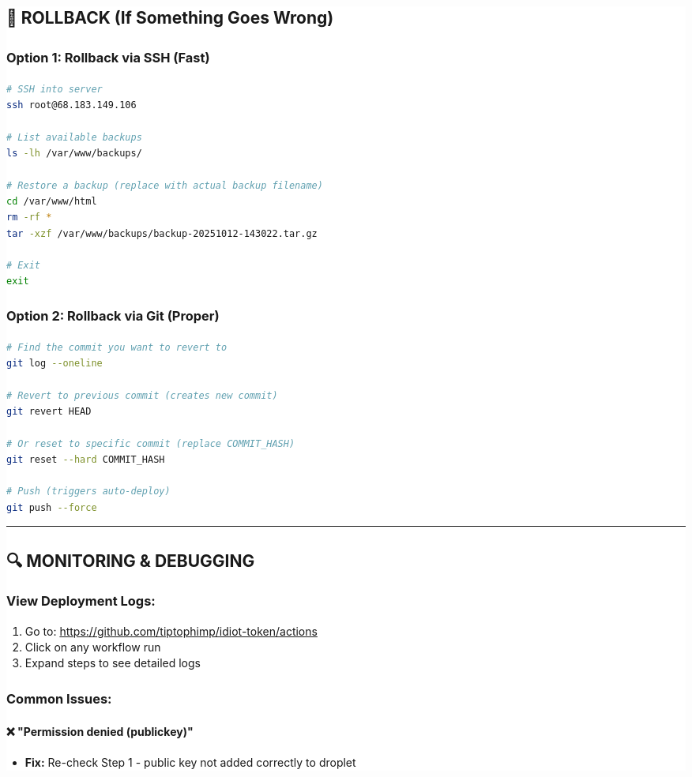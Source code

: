 
## 🔄 ROLLBACK (If Something Goes Wrong)

### **Option 1: Rollback via SSH (Fast)**

```bash
# SSH into server
ssh root@68.183.149.106

# List available backups
ls -lh /var/www/backups/

# Restore a backup (replace with actual backup filename)
cd /var/www/html
rm -rf *
tar -xzf /var/www/backups/backup-20251012-143022.tar.gz

# Exit
exit
```

### **Option 2: Rollback via Git (Proper)**

```bash
# Find the commit you want to revert to
git log --oneline

# Revert to previous commit (creates new commit)
git revert HEAD

# Or reset to specific commit (replace COMMIT_HASH)
git reset --hard COMMIT_HASH

# Push (triggers auto-deploy)
git push --force
```

---

## 🔍 MONITORING & DEBUGGING

### **View Deployment Logs:**
1. Go to: https://github.com/tiptophimp/idiot-token/actions
2. Click on any workflow run
3. Expand steps to see detailed logs

### **Common Issues:**

#### ❌ **"Permission denied (publickey)"**
- **Fix:** Re-check Step 1 - public key not added correctly to droplet
